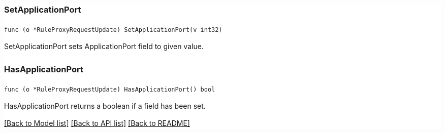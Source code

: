 ### SetApplicationPort

`func (o *RuleProxyRequestUpdate) SetApplicationPort(v int32)`

SetApplicationPort sets ApplicationPort field to given value.

### HasApplicationPort

`func (o *RuleProxyRequestUpdate) HasApplicationPort() bool`

HasApplicationPort returns a boolean if a field has been set.


[[Back to Model list]](../README.md#documentation-for-models) [[Back to API list]](../README.md#documentation-for-api-endpoints) [[Back to README]](../README.md)


